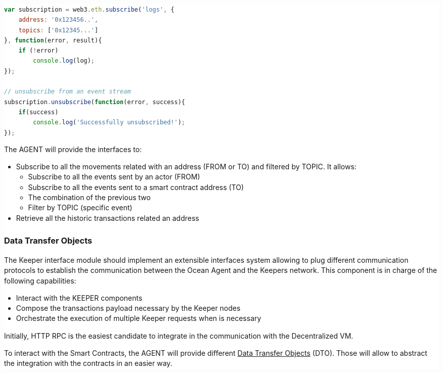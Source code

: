 ```javascript
var subscription = web3.eth.subscribe('logs', {
    address: '0x123456..',
    topics: ['0x12345...']
}, function(error, result){
    if (!error)
        console.log(log);
});

// unsubscribe from an event stream
subscription.unsubscribe(function(error, success){
    if(success)
        console.log('Successfully unsubscribed!');
});
```

The AGENT will provide the interfaces to:

* Subscribe to all the movements related with an address (FROM or TO) and filtered by TOPIC. It allows:
  - Subscribe to all the events sent by an actor (FROM)
  - Subscribe to all the events sent to a smart contract address (TO)
  - The combination of the previous two
  - Filter by TOPIC (specific event)
* Retrieve all the historic transactions related an address  

### Data Transfer Objects

The Keeper interface module should implement an extensible interfaces system allowing to plug different 
communication protocols to establish the communication between the Ocean Agent and the Keepers network. 
This component is in charge of the following capabilities:

* Interact with the KEEPER components
* Compose the transactions payload necessary by the Keeper nodes
* Orchestrate the execution of multiple Keeper requests when is necessary

Initially, HTTP RPC is the easiest candidate to integrate in the communication with the Decentralized VM. 

To interact with the Smart Contracts, the AGENT will provide different [Data Transfer Objects](https://en.wikipedia.org/wiki/Data_transfer_object) (DTO). 
Those will allow to abstract the integration with the contracts in an easier way.
